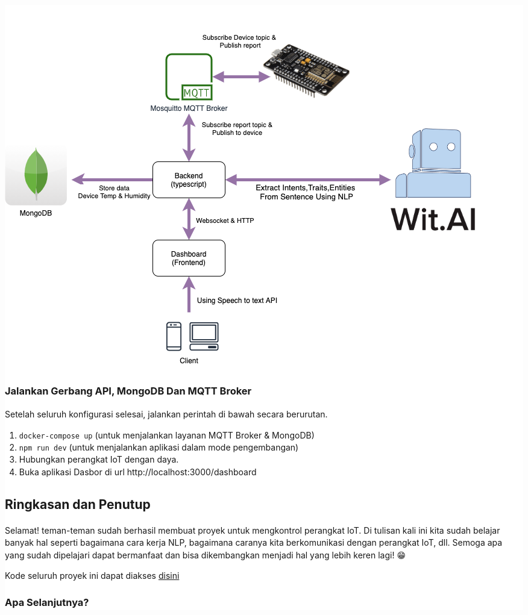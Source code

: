 ![alt text](./assets/img/wit-ai-iot-arch.png 'Gambaran Arsitektur')

### Jalankan Gerbang API, MongoDB Dan MQTT Broker

Setelah seluruh konfigurasi selesai, jalankan perintah di bawah secara berurutan.

1. `docker-compose up` (untuk menjalankan layanan MQTT Broker & MongoDB)
2. `npm run dev` (untuk menjalankan aplikasi dalam mode pengembangan)
3. Hubungkan perangkat IoT dengan daya.
4. Buka aplikasi Dasbor di url http://localhost:3000/dashboard

## Ringkasan dan Penutup

Selamat! teman-teman sudah berhasil membuat proyek untuk mengkontrol perangkat IoT. Di tulisan kali ini kita sudah belajar banyak hal seperti bagaimana cara kerja NLP, bagaimana caranya kita berkomunikasi dengan perangkat IoT, dll. Semoga apa yang sudah dipelajari dapat bermanfaat dan bisa dikembangkan menjadi hal yang lebih keren lagi! 😁

Kode seluruh proyek ini dapat diakses [disini](https://github.com/2pai/wit-iot/)

### Apa Selanjutnya?
